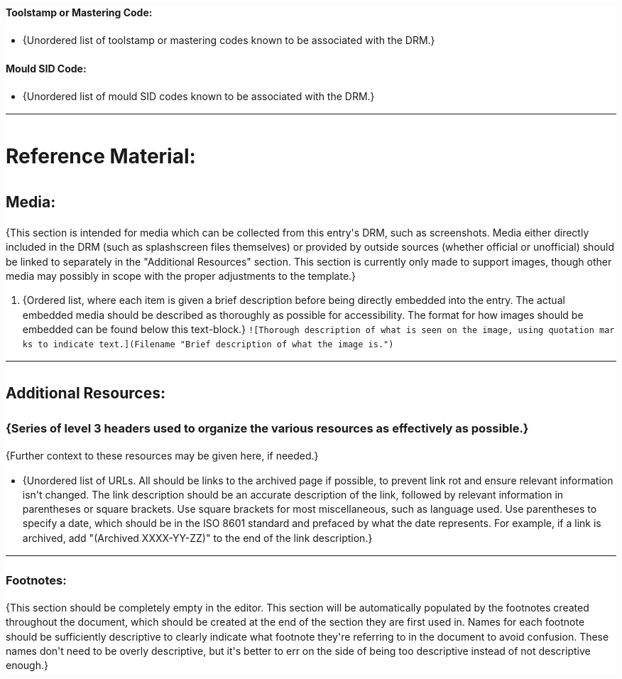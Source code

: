 #### Toolstamp or Mastering Code:

* {Unordered list of toolstamp or mastering codes known to be associated with the DRM.}

#### Mould SID Code:

* {Unordered list of mould SID codes known to be associated with the DRM.}

***

# Reference Material:

## Media: 

{This section is intended for media which can be collected from this entry's DRM, such as screenshots. Media either directly included in the DRM (such as splashscreen files themselves) or provided by outside sources (whether official or unofficial) should be linked to separately in the "Additional Resources" section. This section is currently only made to support images, though other media may possibly in scope with the proper adjustments to the template.}

1. {Ordered list, where each item is given a brief description before being directly embedded into the entry. The actual embedded media should be described as thoroughly as possible for accessibility. The format for how images should be embedded can be found below this text-block.}
   `![Thorough description of what is seen on the image, using quotation marks to indicate text.](Filename "Brief description of what the image is.")`

***

## Additional Resources:

### {Series of level 3 headers used to organize the various resources as effectively as possible.}

{Further context to these resources may be given here, if needed.}

* {Unordered list of URLs. All should be links to the archived page if possible, to prevent link rot and ensure relevant information isn't changed. The link description should be an accurate description of the link, followed by relevant information in parentheses or square brackets. Use square brackets for most miscellaneous, such as language used. Use parentheses to specify a date, which should be in the ISO 8601 standard and prefaced by what the date represents. For example, if a link is archived, add "(Archived XXXX-YY-ZZ)" to the end of the link description.}

***

### Footnotes:

{This section should be completely empty in the editor. This section will be automatically populated by the footnotes created throughout the document, which should be created at the end of the section they are first used in. Names for each footnote should be sufficiently descriptive to clearly indicate what footnote they're referring to in the document to avoid confusion. These names don't need to be overly descriptive, but it's better to err on the side of being too descriptive instead of not descriptive enough.}
